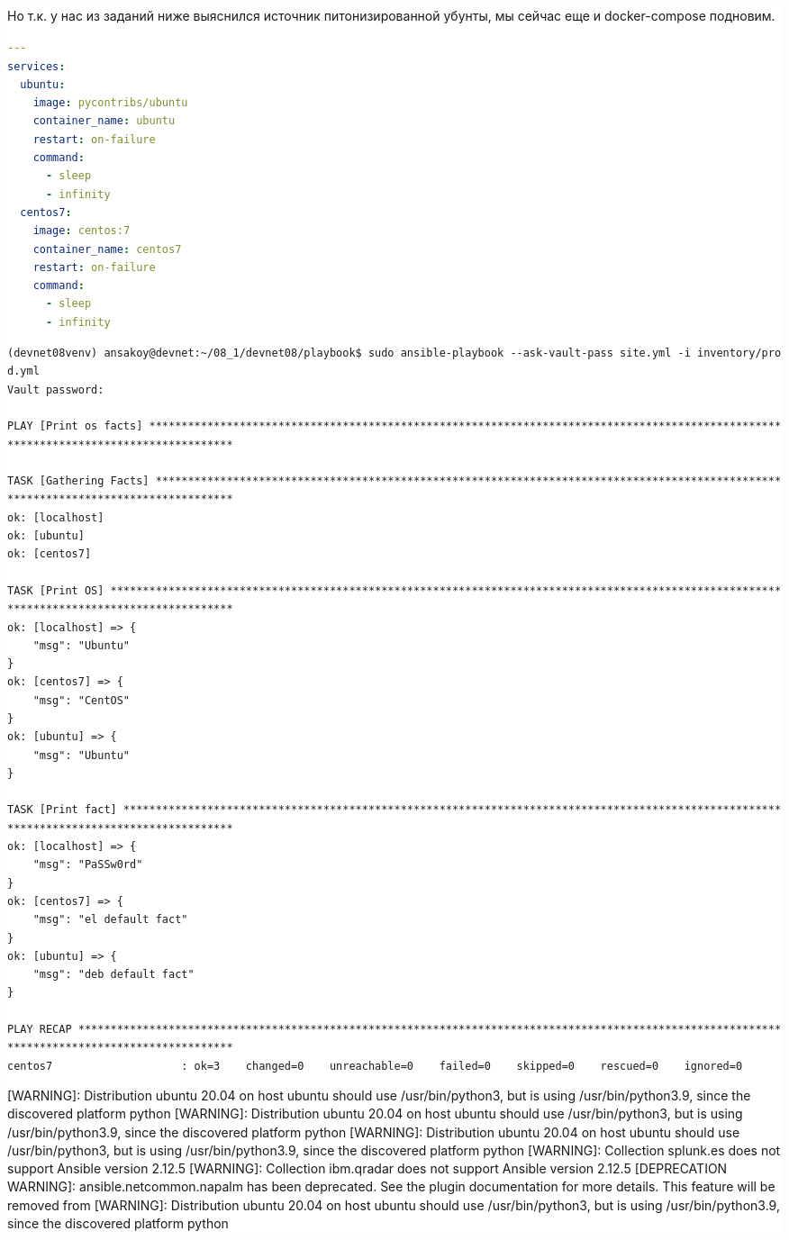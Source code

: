 Но т.к. у нас из заданий ниже выяснился источник питонизированной убунты, мы сейчас еще и docker-compose 
подновим.
```yaml
---
services:
  ubuntu:
    image: pycontribs/ubuntu
    container_name: ubuntu
    restart: on-failure
    command:
      - sleep
      - infinity
  centos7:
    image: centos:7
    container_name: centos7
    restart: on-failure
    command:
      - sleep
      - infinity
```
```
(devnet08venv) ansakoy@devnet:~/08_1/devnet08/playbook$ sudo ansible-playbook --ask-vault-pass site.yml -i inventory/prod.yml
Vault password: 

PLAY [Print os facts] *************************************************************************************************************************************

TASK [Gathering Facts] ************************************************************************************************************************************
ok: [localhost]
ok: [ubuntu]
ok: [centos7]

TASK [Print OS] *******************************************************************************************************************************************
ok: [localhost] => {
    "msg": "Ubuntu"
}
ok: [centos7] => {
    "msg": "CentOS"
}
ok: [ubuntu] => {
    "msg": "Ubuntu"
}

TASK [Print fact] *****************************************************************************************************************************************
ok: [localhost] => {
    "msg": "PaSSw0rd"
}
ok: [centos7] => {
    "msg": "el default fact"
}
ok: [ubuntu] => {
    "msg": "deb default fact"
}

PLAY RECAP ************************************************************************************************************************************************
centos7                    : ok=3    changed=0    unreachable=0    failed=0    skipped=0    rescued=0    ignored=0   
```

[WARNING]: Distribution ubuntu 20.04 on host ubuntu should use /usr/bin/python3, but is using /usr/bin/python3.9, since the discovered platform python
[WARNING]: Distribution ubuntu 20.04 on host ubuntu should use /usr/bin/python3, but is using /usr/bin/python3.9, since the discovered platform python
[WARNING]: Distribution ubuntu 20.04 on host ubuntu should use /usr/bin/python3, but is using /usr/bin/python3.9, since the discovered platform python
[WARNING]: Collection splunk.es does not support Ansible version 2.12.5
[WARNING]: Collection ibm.qradar does not support Ansible version 2.12.5
[DEPRECATION WARNING]: ansible.netcommon.napalm has been deprecated. See the plugin documentation for more details. This feature will be removed from 
[WARNING]: Distribution ubuntu 20.04 on host ubuntu should use /usr/bin/python3, but is using /usr/bin/python3.9, since the discovered platform python